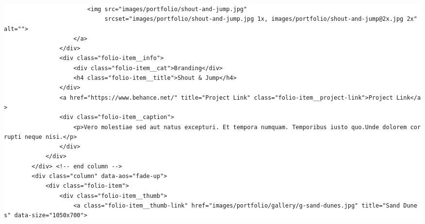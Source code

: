                             <img src="images/portfolio/shout-and-jump.jpg" 
                                 srcset="images/portfolio/shout-and-jump.jpg 1x, images/portfolio/shout-and-jump@2x.jpg 2x" alt="">
                        </a>
                    </div>
                    <div class="folio-item__info">
                        <div class="folio-item__cat">Branding</div>
                        <h4 class="folio-item__title">Shout & Jump</h4>
                    </div>
                    <a href="https://www.behance.net/" title="Project Link" class="folio-item__project-link">Project Link</a>
                    <div class="folio-item__caption">
                        <p>Vero molestiae sed aut natus excepturi. Et tempora numquam. Temporibus iusto quo.Unde dolorem corrupti neque nisi.</p>
                    </div>
                </div>
            </div> <!-- end column -->
            <div class="column" data-aos="fade-up">
                <div class="folio-item">
                    <div class="folio-item__thumb">
                        <a class="folio-item__thumb-link" href="images/portfolio/gallery/g-sand-dunes.jpg" title="Sand Dunes" data-size="1050x700">